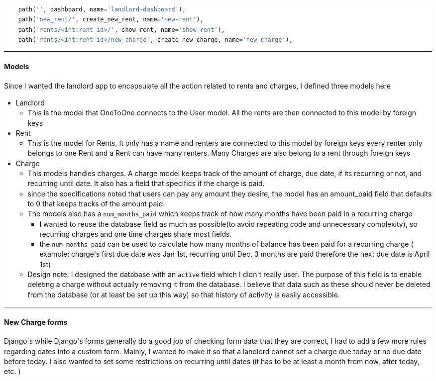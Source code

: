 ```python
    path('', dashboard, name='landlord-dashboard'),
    path('new_rent/', create_new_rent, name='new-rent'),
    path('rents/<int:rent_id>/', show_rent, name='show-rent'),
    path('rents/<int:rent_id>/new_charge', create_new_charge, name='new-charge'),
```

---

#### Models

Since I wanted the landlord app to encapsulate all the action related to rents and charges, I defined three models here

- Landlord
  - This is the model that OneToOne connects to the User model. All the rents are then connected to this model by foreign keys
- Rent
  - This is the model for Rents, It only has a name and renters are connected to this model by foreign keys every renter only belongs to
    one Rent and a Rent can have many renters. Many Charges are also belong to a rent through foreign keys
- Charge
  - This models handles charges. A charge model keeps track of the amount of charge, due date, if its recurring or not, and recurring
    until date. It also has a field that specifics if the charge is paid.
  - since the specifications noted that users can pay any amount they desire, the model has an amount_paid field that defaults to 0
    that keeps tracks of the amount paid.
  - The models also has a `num_months_paid` which keeps track of how many months have been paid in a recurring charge
    - I wanted to reuse the database field as much as possible(to avoid repeating code and unnecessary complexity), so recurring charges and
      one time charges share most fields.
    - the `num_months_paid` can be used to calculate how many months of balance has been paid for a recurring charge ( example: charge's
      first due date was Jan 1st, recurring until Dec, 3 months are paid therefore the next due date is April 1st)
  - Design note: I designed the database with an `active` field which I didn't really user. The purpose of this field is to enable
    deleting a charge without actually removing it from the database. I believe that data such as these should never be deleted from the
    database (or at least be set up this way) so that history of activity is easily accessible.

---

#### New Charge forms

Django's while Django's forms generally do a good job of checking form data that they are correct, I had to add a few more rules regarding
dates into a custom form. Mainly, I wanted to make it so that a landlord cannot set a charge due today or no due date before today. I
also wanted to set some restrictions on recurring until dates (it has to be at least a month from now, after today, etc. )
